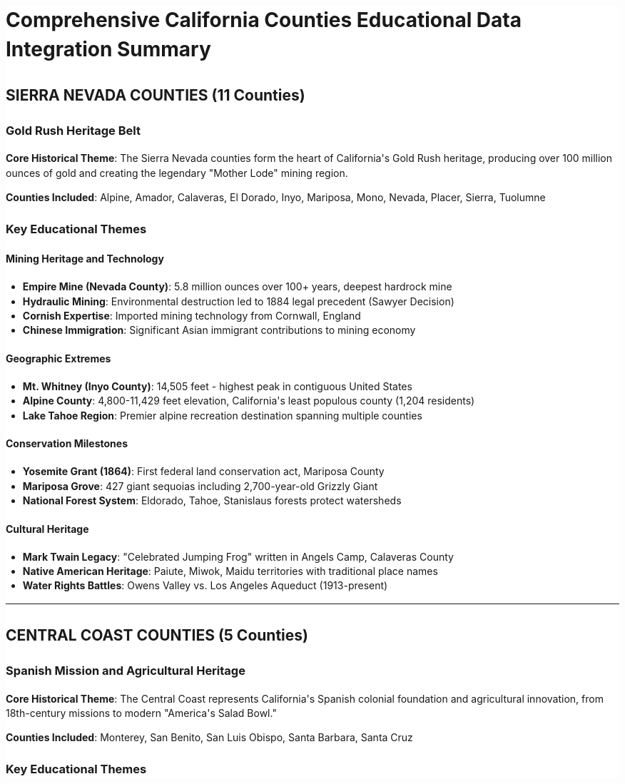 # Comprehensive California Counties Educational Data Integration Summary

## SIERRA NEVADA COUNTIES (11 Counties)

### Gold Rush Heritage Belt
**Core Historical Theme**: The Sierra Nevada counties form the heart of California's Gold Rush heritage, producing over 100 million ounces of gold and creating the legendary "Mother Lode" mining region.

**Counties Included**: Alpine, Amador, Calaveras, El Dorado, Inyo, Mariposa, Mono, Nevada, Placer, Sierra, Tuolumne

### Key Educational Themes

#### Mining Heritage and Technology
- **Empire Mine (Nevada County)**: 5.8 million ounces over 100+ years, deepest hardrock mine
- **Hydraulic Mining**: Environmental destruction led to 1884 legal precedent (Sawyer Decision)
- **Cornish Expertise**: Imported mining technology from Cornwall, England
- **Chinese Immigration**: Significant Asian immigrant contributions to mining economy

#### Geographic Extremes
- **Mt. Whitney (Inyo County)**: 14,505 feet - highest peak in contiguous United States
- **Alpine County**: 4,800-11,429 feet elevation, California's least populous county (1,204 residents)
- **Lake Tahoe Region**: Premier alpine recreation destination spanning multiple counties

#### Conservation Milestones
- **Yosemite Grant (1864)**: First federal land conservation act, Mariposa County
- **Mariposa Grove**: 427 giant sequoias including 2,700-year-old Grizzly Giant
- **National Forest System**: Eldorado, Tahoe, Stanislaus forests protect watersheds

#### Cultural Heritage
- **Mark Twain Legacy**: "Celebrated Jumping Frog" written in Angels Camp, Calaveras County
- **Native American Heritage**: Paiute, Miwok, Maidu territories with traditional place names
- **Water Rights Battles**: Owens Valley vs. Los Angeles Aqueduct (1913-present)

---

## CENTRAL COAST COUNTIES (5 Counties)

### Spanish Mission and Agricultural Heritage
**Core Historical Theme**: The Central Coast represents California's Spanish colonial foundation and agricultural innovation, from 18th-century missions to modern "America's Salad Bowl."

**Counties Included**: Monterey, San Benito, San Luis Obispo, Santa Barbara, Santa Cruz

### Key Educational Themes
